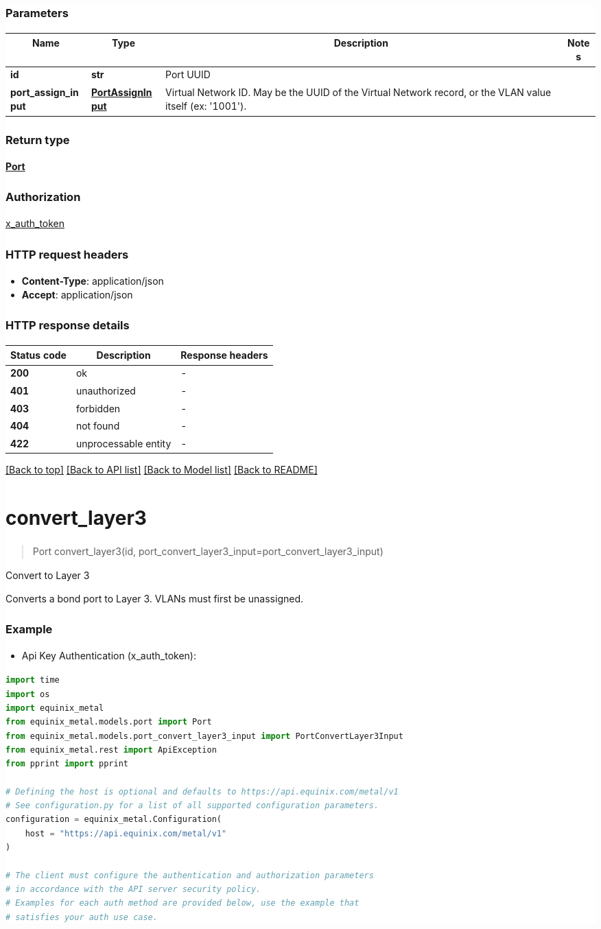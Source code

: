 

### Parameters

Name | Type | Description  | Notes
------------- | ------------- | ------------- | -------------
 **id** | **str**| Port UUID | 
 **port_assign_input** | [**PortAssignInput**](PortAssignInput.md)| Virtual Network ID. May be the UUID of the Virtual Network record, or the VLAN value itself (ex: &#39;1001&#39;). | 

### Return type

[**Port**](Port.md)

### Authorization

[x_auth_token](../README.md#x_auth_token)

### HTTP request headers

 - **Content-Type**: application/json
 - **Accept**: application/json

### HTTP response details
| Status code | Description | Response headers |
|-------------|-------------|------------------|
**200** | ok |  -  |
**401** | unauthorized |  -  |
**403** | forbidden |  -  |
**404** | not found |  -  |
**422** | unprocessable entity |  -  |

[[Back to top]](#) [[Back to API list]](../README.md#documentation-for-api-endpoints) [[Back to Model list]](../README.md#documentation-for-models) [[Back to README]](../README.md)

# **convert_layer3**
> Port convert_layer3(id, port_convert_layer3_input=port_convert_layer3_input)

Convert to Layer 3

Converts a bond port to Layer 3. VLANs must first be unassigned.

### Example

* Api Key Authentication (x_auth_token):
```python
import time
import os
import equinix_metal
from equinix_metal.models.port import Port
from equinix_metal.models.port_convert_layer3_input import PortConvertLayer3Input
from equinix_metal.rest import ApiException
from pprint import pprint

# Defining the host is optional and defaults to https://api.equinix.com/metal/v1
# See configuration.py for a list of all supported configuration parameters.
configuration = equinix_metal.Configuration(
    host = "https://api.equinix.com/metal/v1"
)

# The client must configure the authentication and authorization parameters
# in accordance with the API server security policy.
# Examples for each auth method are provided below, use the example that
# satisfies your auth use case.

```